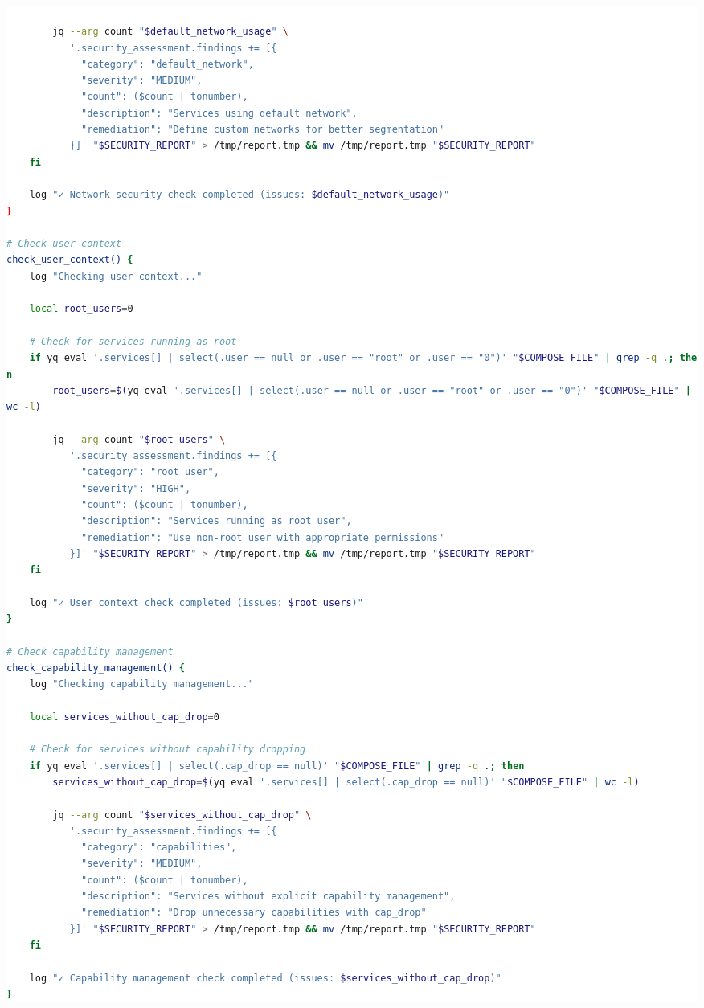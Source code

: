 ```bash

        jq --arg count "$default_network_usage" \
           '.security_assessment.findings += [{
             "category": "default_network",
             "severity": "MEDIUM",
             "count": ($count | tonumber),
             "description": "Services using default network",
             "remediation": "Define custom networks for better segmentation"
           }]' "$SECURITY_REPORT" > /tmp/report.tmp && mv /tmp/report.tmp "$SECURITY_REPORT"
    fi

    log "✓ Network security check completed (issues: $default_network_usage)"
}

# Check user context
check_user_context() {
    log "Checking user context..."

    local root_users=0

    # Check for services running as root
    if yq eval '.services[] | select(.user == null or .user == "root" or .user == "0")' "$COMPOSE_FILE" | grep -q .; then
        root_users=$(yq eval '.services[] | select(.user == null or .user == "root" or .user == "0")' "$COMPOSE_FILE" | wc -l)

        jq --arg count "$root_users" \
           '.security_assessment.findings += [{
             "category": "root_user",
             "severity": "HIGH",
             "count": ($count | tonumber),
             "description": "Services running as root user",
             "remediation": "Use non-root user with appropriate permissions"
           }]' "$SECURITY_REPORT" > /tmp/report.tmp && mv /tmp/report.tmp "$SECURITY_REPORT"
    fi

    log "✓ User context check completed (issues: $root_users)"
}

# Check capability management
check_capability_management() {
    log "Checking capability management..."

    local services_without_cap_drop=0

    # Check for services without capability dropping
    if yq eval '.services[] | select(.cap_drop == null)' "$COMPOSE_FILE" | grep -q .; then
        services_without_cap_drop=$(yq eval '.services[] | select(.cap_drop == null)' "$COMPOSE_FILE" | wc -l)

        jq --arg count "$services_without_cap_drop" \
           '.security_assessment.findings += [{
             "category": "capabilities",
             "severity": "MEDIUM",
             "count": ($count | tonumber),
             "description": "Services without explicit capability management",
             "remediation": "Drop unnecessary capabilities with cap_drop"
           }]' "$SECURITY_REPORT" > /tmp/report.tmp && mv /tmp/report.tmp "$SECURITY_REPORT"
    fi

    log "✓ Capability management check completed (issues: $services_without_cap_drop)"
}

```